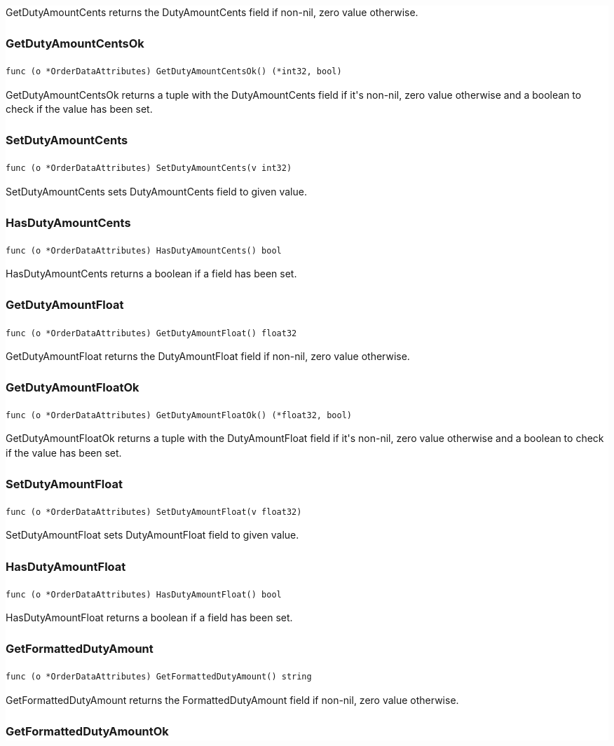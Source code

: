 GetDutyAmountCents returns the DutyAmountCents field if non-nil, zero value otherwise.

### GetDutyAmountCentsOk

`func (o *OrderDataAttributes) GetDutyAmountCentsOk() (*int32, bool)`

GetDutyAmountCentsOk returns a tuple with the DutyAmountCents field if it's non-nil, zero value otherwise
and a boolean to check if the value has been set.

### SetDutyAmountCents

`func (o *OrderDataAttributes) SetDutyAmountCents(v int32)`

SetDutyAmountCents sets DutyAmountCents field to given value.

### HasDutyAmountCents

`func (o *OrderDataAttributes) HasDutyAmountCents() bool`

HasDutyAmountCents returns a boolean if a field has been set.

### GetDutyAmountFloat

`func (o *OrderDataAttributes) GetDutyAmountFloat() float32`

GetDutyAmountFloat returns the DutyAmountFloat field if non-nil, zero value otherwise.

### GetDutyAmountFloatOk

`func (o *OrderDataAttributes) GetDutyAmountFloatOk() (*float32, bool)`

GetDutyAmountFloatOk returns a tuple with the DutyAmountFloat field if it's non-nil, zero value otherwise
and a boolean to check if the value has been set.

### SetDutyAmountFloat

`func (o *OrderDataAttributes) SetDutyAmountFloat(v float32)`

SetDutyAmountFloat sets DutyAmountFloat field to given value.

### HasDutyAmountFloat

`func (o *OrderDataAttributes) HasDutyAmountFloat() bool`

HasDutyAmountFloat returns a boolean if a field has been set.

### GetFormattedDutyAmount

`func (o *OrderDataAttributes) GetFormattedDutyAmount() string`

GetFormattedDutyAmount returns the FormattedDutyAmount field if non-nil, zero value otherwise.

### GetFormattedDutyAmountOk
